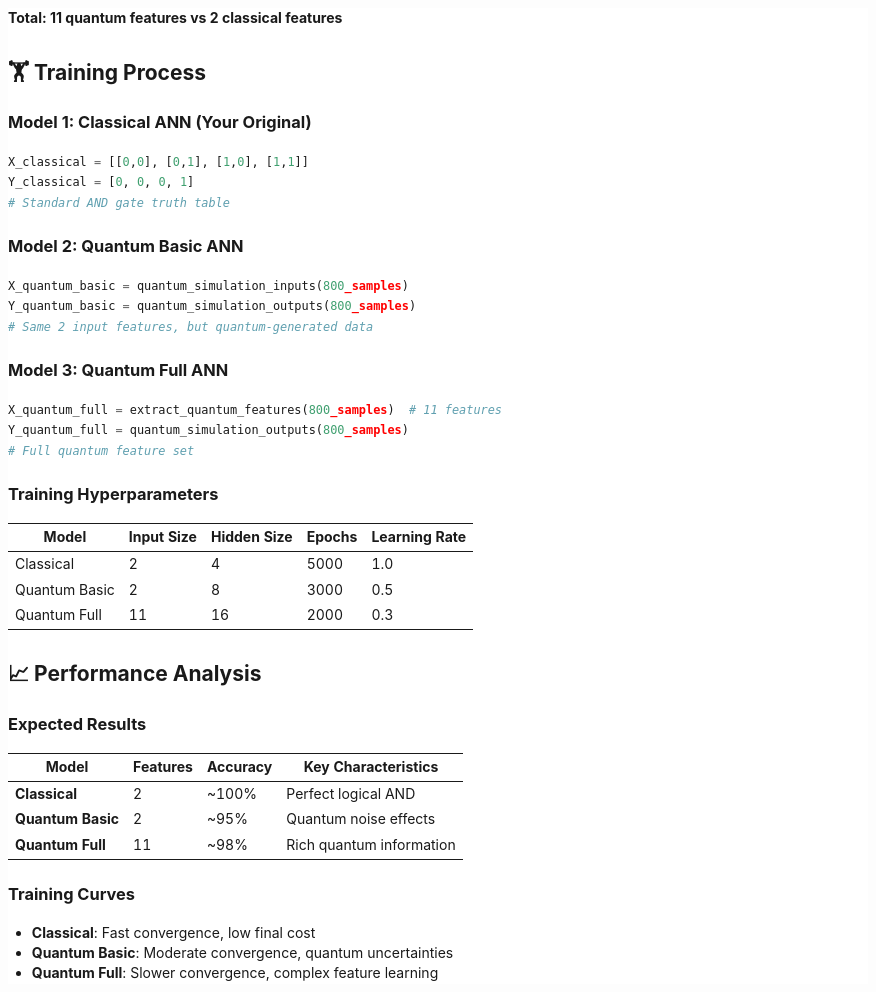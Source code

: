 **Total: 11 quantum features vs 2 classical features**

## 🏋️ Training Process

### **Model 1: Classical ANN (Your Original)**
```python
X_classical = [[0,0], [0,1], [1,0], [1,1]]
Y_classical = [0, 0, 0, 1]
# Standard AND gate truth table
```

### **Model 2: Quantum Basic ANN**
```python
X_quantum_basic = quantum_simulation_inputs(800_samples)
Y_quantum_basic = quantum_simulation_outputs(800_samples)
# Same 2 input features, but quantum-generated data
```

### **Model 3: Quantum Full ANN**
```python
X_quantum_full = extract_quantum_features(800_samples)  # 11 features
Y_quantum_full = quantum_simulation_outputs(800_samples)
# Full quantum feature set
```

### **Training Hyperparameters**

| Model | Input Size | Hidden Size | Epochs | Learning Rate |
|-------|------------|-------------|--------|---------------|
| Classical | 2 | 4 | 5000 | 1.0 |
| Quantum Basic | 2 | 8 | 3000 | 0.5 |
| Quantum Full | 11 | 16 | 2000 | 0.3 |

## 📈 Performance Analysis

### **Expected Results**

| Model | Features | Accuracy | Key Characteristics |
|-------|----------|----------|-------------------|
| **Classical** | 2 | ~100% | Perfect logical AND |
| **Quantum Basic** | 2 | ~95% | Quantum noise effects |
| **Quantum Full** | 11 | ~98% | Rich quantum information |

### **Training Curves**
- **Classical**: Fast convergence, low final cost
- **Quantum Basic**: Moderate convergence, quantum uncertainties
- **Quantum Full**: Slower convergence, complex feature learning
